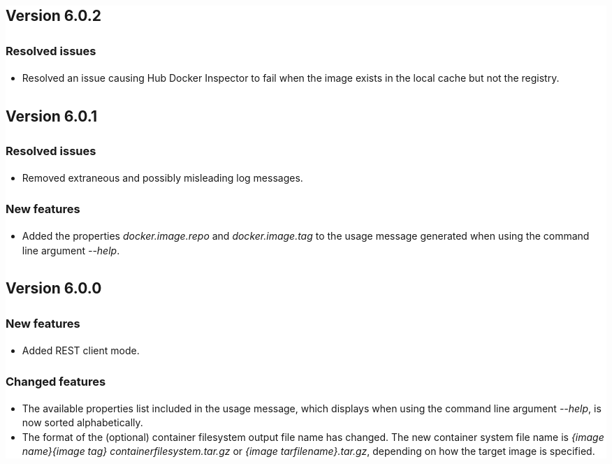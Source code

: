 ## Version 6.0.2
### Resolved issues
* Resolved an issue causing Hub Docker Inspector to fail when the image exists in the local cache but not the registry.

## Version 6.0.1

### Resolved issues
* Removed extraneous and possibly misleading log messages.
### New features
* Added the properties *docker.image.repo* and *docker.image.tag* to the usage message generated when using the command line argument *--help*.

## Version 6.0.0

### New features
* Added REST client mode.
### Changed features
* The available properties list included in the usage message, which displays when using the command line argument *--help*, is now sorted alphabetically.
* The format of the (optional) container filesystem output file name has changed.  The new container system file name is *{image name}_{image tag}_ containerfilesystem.tar.gz* or *{image tarfilename}.tar.gz*, depending on how the target image is specified.
